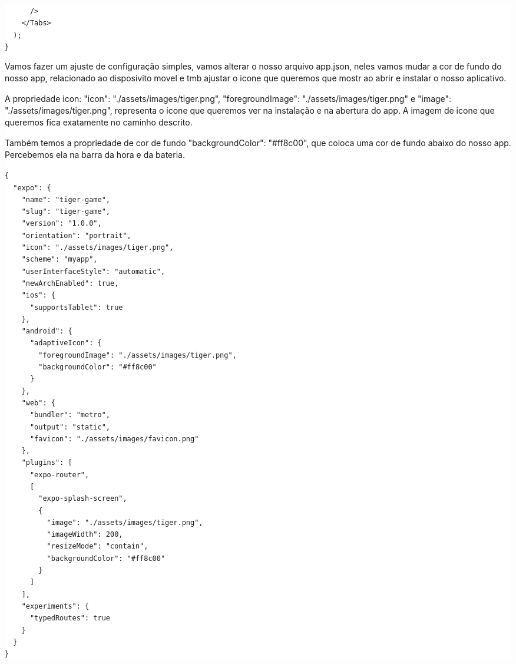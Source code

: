 ```tsx
      />
    </Tabs>
  );
}

```

Vamos fazer um ajuste de configuração simples, vamos alterar o nosso arquivo app.json, neles vamos mudar a cor de fundo do nosso app, relacionado ao disposivito movel e tmb ajustar o icone que queremos que mostr ao abrir e instalar o nosso aplicativo.

A propriedade icon: "icon": "./assets/images/tiger.png", "foregroundImage": "./assets/images/tiger.png" e "image": "./assets/images/tiger.png", representa o icone que queremos ver na instalação e na abertura do app. A imagem de icone que queremos fica exatamente no caminho descrito.

Também temos a propriedade de cor de fundo "backgroundColor": "#ff8c00", que coloca uma cor de fundo abaixo do nosso app. Percebemos ela na barra da hora e da bateria. 

```tsx
{
  "expo": {
    "name": "tiger-game",
    "slug": "tiger-game",
    "version": "1.0.0",
    "orientation": "portrait",
    "icon": "./assets/images/tiger.png", 
    "scheme": "myapp",
    "userInterfaceStyle": "automatic",
    "newArchEnabled": true,
    "ios": {
      "supportsTablet": true
    },
    "android": {
      "adaptiveIcon": {
        "foregroundImage": "./assets/images/tiger.png",
        "backgroundColor": "#ff8c00"
      }
    },
    "web": {
      "bundler": "metro",
      "output": "static",
      "favicon": "./assets/images/favicon.png"
    },
    "plugins": [
      "expo-router",
      [
        "expo-splash-screen",
        {
          "image": "./assets/images/tiger.png",
          "imageWidth": 200,
          "resizeMode": "contain",
          "backgroundColor": "#ff8c00"
        }
      ]
    ],
    "experiments": {
      "typedRoutes": true
    }
  }
}
```
